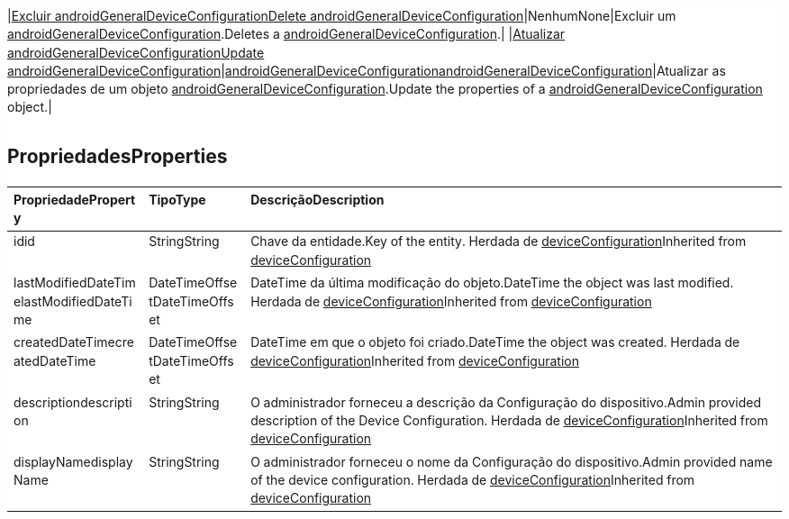 |[<span data-ttu-id="243aa-121">Excluir androidGeneralDeviceConfiguration</span><span class="sxs-lookup"><span data-stu-id="243aa-121">Delete androidGeneralDeviceConfiguration</span></span>](../api/intune-deviceconfig-androidgeneraldeviceconfiguration-delete.md)|<span data-ttu-id="243aa-122">Nenhum</span><span class="sxs-lookup"><span data-stu-id="243aa-122">None</span></span>|<span data-ttu-id="243aa-123">Excluir um [androidGeneralDeviceConfiguration](../resources/intune-deviceconfig-androidgeneraldeviceconfiguration.md).</span><span class="sxs-lookup"><span data-stu-id="243aa-123">Deletes a [androidGeneralDeviceConfiguration](../resources/intune-deviceconfig-androidgeneraldeviceconfiguration.md).</span></span>|
|[<span data-ttu-id="243aa-124">Atualizar androidGeneralDeviceConfiguration</span><span class="sxs-lookup"><span data-stu-id="243aa-124">Update androidGeneralDeviceConfiguration</span></span>](../api/intune-deviceconfig-androidgeneraldeviceconfiguration-update.md)|[<span data-ttu-id="243aa-125">androidGeneralDeviceConfiguration</span><span class="sxs-lookup"><span data-stu-id="243aa-125">androidGeneralDeviceConfiguration</span></span>](../resources/intune-deviceconfig-androidgeneraldeviceconfiguration.md)|<span data-ttu-id="243aa-126">Atualizar as propriedades de um objeto [androidGeneralDeviceConfiguration](../resources/intune-deviceconfig-androidgeneraldeviceconfiguration.md).</span><span class="sxs-lookup"><span data-stu-id="243aa-126">Update the properties of a [androidGeneralDeviceConfiguration](../resources/intune-deviceconfig-androidgeneraldeviceconfiguration.md) object.</span></span>|

## <a name="properties"></a><span data-ttu-id="243aa-127">Propriedades</span><span class="sxs-lookup"><span data-stu-id="243aa-127">Properties</span></span>
|<span data-ttu-id="243aa-128">Propriedade</span><span class="sxs-lookup"><span data-stu-id="243aa-128">Property</span></span>|<span data-ttu-id="243aa-129">Tipo</span><span class="sxs-lookup"><span data-stu-id="243aa-129">Type</span></span>|<span data-ttu-id="243aa-130">Descrição</span><span class="sxs-lookup"><span data-stu-id="243aa-130">Description</span></span>|
|:---|:---|:---|
|<span data-ttu-id="243aa-131">id</span><span class="sxs-lookup"><span data-stu-id="243aa-131">id</span></span>|<span data-ttu-id="243aa-132">String</span><span class="sxs-lookup"><span data-stu-id="243aa-132">String</span></span>|<span data-ttu-id="243aa-133">Chave da entidade.</span><span class="sxs-lookup"><span data-stu-id="243aa-133">Key of the entity.</span></span> <span data-ttu-id="243aa-134">Herdada de [deviceConfiguration](../resources/intune-deviceconfig-deviceconfiguration.md)</span><span class="sxs-lookup"><span data-stu-id="243aa-134">Inherited from [deviceConfiguration](../resources/intune-deviceconfig-deviceconfiguration.md)</span></span>|
|<span data-ttu-id="243aa-135">lastModifiedDateTime</span><span class="sxs-lookup"><span data-stu-id="243aa-135">lastModifiedDateTime</span></span>|<span data-ttu-id="243aa-136">DateTimeOffset</span><span class="sxs-lookup"><span data-stu-id="243aa-136">DateTimeOffset</span></span>|<span data-ttu-id="243aa-137">DateTime da última modificação do objeto.</span><span class="sxs-lookup"><span data-stu-id="243aa-137">DateTime the object was last modified.</span></span> <span data-ttu-id="243aa-138">Herdada de [deviceConfiguration](../resources/intune-deviceconfig-deviceconfiguration.md)</span><span class="sxs-lookup"><span data-stu-id="243aa-138">Inherited from [deviceConfiguration](../resources/intune-deviceconfig-deviceconfiguration.md)</span></span>|
|<span data-ttu-id="243aa-139">createdDateTime</span><span class="sxs-lookup"><span data-stu-id="243aa-139">createdDateTime</span></span>|<span data-ttu-id="243aa-140">DateTimeOffset</span><span class="sxs-lookup"><span data-stu-id="243aa-140">DateTimeOffset</span></span>|<span data-ttu-id="243aa-141">DateTime em que o objeto foi criado.</span><span class="sxs-lookup"><span data-stu-id="243aa-141">DateTime the object was created.</span></span> <span data-ttu-id="243aa-142">Herdada de [deviceConfiguration](../resources/intune-deviceconfig-deviceconfiguration.md)</span><span class="sxs-lookup"><span data-stu-id="243aa-142">Inherited from [deviceConfiguration](../resources/intune-deviceconfig-deviceconfiguration.md)</span></span>|
|<span data-ttu-id="243aa-143">description</span><span class="sxs-lookup"><span data-stu-id="243aa-143">description</span></span>|<span data-ttu-id="243aa-144">String</span><span class="sxs-lookup"><span data-stu-id="243aa-144">String</span></span>|<span data-ttu-id="243aa-145">O administrador forneceu a descrição da Configuração do dispositivo.</span><span class="sxs-lookup"><span data-stu-id="243aa-145">Admin provided description of the Device Configuration.</span></span> <span data-ttu-id="243aa-146">Herdada de [deviceConfiguration](../resources/intune-deviceconfig-deviceconfiguration.md)</span><span class="sxs-lookup"><span data-stu-id="243aa-146">Inherited from [deviceConfiguration](../resources/intune-deviceconfig-deviceconfiguration.md)</span></span>|
|<span data-ttu-id="243aa-147">displayName</span><span class="sxs-lookup"><span data-stu-id="243aa-147">displayName</span></span>|<span data-ttu-id="243aa-148">String</span><span class="sxs-lookup"><span data-stu-id="243aa-148">String</span></span>|<span data-ttu-id="243aa-149">O administrador forneceu o nome da Configuração do dispositivo.</span><span class="sxs-lookup"><span data-stu-id="243aa-149">Admin provided name of the device configuration.</span></span> <span data-ttu-id="243aa-150">Herdada de [deviceConfiguration](../resources/intune-deviceconfig-deviceconfiguration.md)</span><span class="sxs-lookup"><span data-stu-id="243aa-150">Inherited from [deviceConfiguration](../resources/intune-deviceconfig-deviceconfiguration.md)</span></span>|